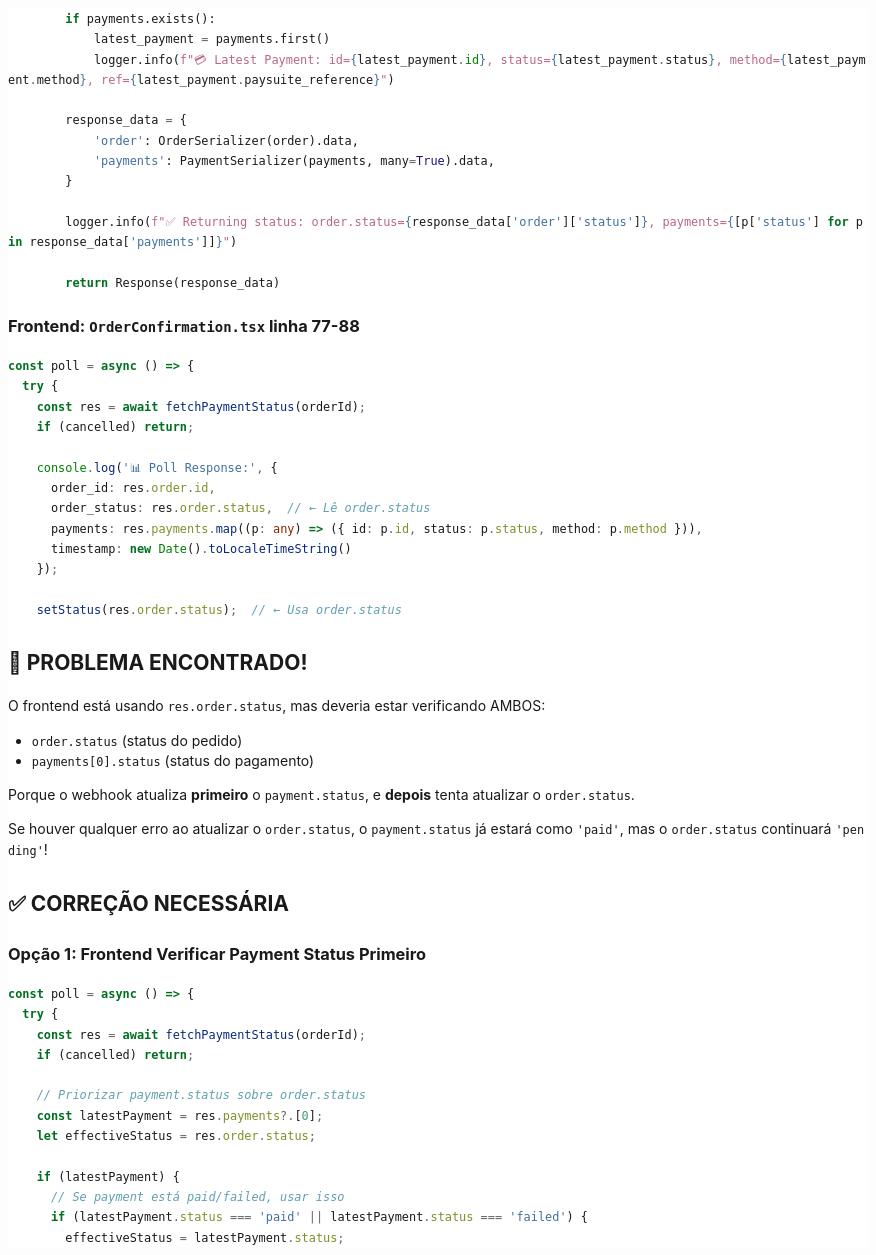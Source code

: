 ```python
        if payments.exists():
            latest_payment = payments.first()
            logger.info(f"💳 Latest Payment: id={latest_payment.id}, status={latest_payment.status}, method={latest_payment.method}, ref={latest_payment.paysuite_reference}")

        response_data = {
            'order': OrderSerializer(order).data,
            'payments': PaymentSerializer(payments, many=True).data,
        }
        
        logger.info(f"✅ Returning status: order.status={response_data['order']['status']}, payments={[p['status'] for p in response_data['payments']]}")
        
        return Response(response_data)
```

### Frontend: `OrderConfirmation.tsx` linha 77-88

```typescript
const poll = async () => {
  try {
    const res = await fetchPaymentStatus(orderId);
    if (cancelled) return;
    
    console.log('📊 Poll Response:', {
      order_id: res.order.id,
      order_status: res.order.status,  // ← Lê order.status
      payments: res.payments.map((p: any) => ({ id: p.id, status: p.status, method: p.method })),
      timestamp: new Date().toLocaleTimeString()
    });
    
    setStatus(res.order.status);  // ← Usa order.status
```

## 🚨 PROBLEMA ENCONTRADO!

O frontend está usando `res.order.status`, mas deveria estar verificando AMBOS:
- `order.status` (status do pedido)
- `payments[0].status` (status do pagamento)

Porque o webhook atualiza **primeiro** o `payment.status`, e **depois** tenta atualizar o `order.status`.

Se houver qualquer erro ao atualizar o `order.status`, o `payment.status` já estará como `'paid'`, mas o `order.status` continuará `'pending'`!

## ✅ CORREÇÃO NECESSÁRIA

### Opção 1: Frontend Verificar Payment Status Primeiro

```typescript
const poll = async () => {
  try {
    const res = await fetchPaymentStatus(orderId);
    if (cancelled) return;
    
    // Priorizar payment.status sobre order.status
    const latestPayment = res.payments?.[0];
    let effectiveStatus = res.order.status;
    
    if (latestPayment) {
      // Se payment está paid/failed, usar isso
      if (latestPayment.status === 'paid' || latestPayment.status === 'failed') {
        effectiveStatus = latestPayment.status;
```